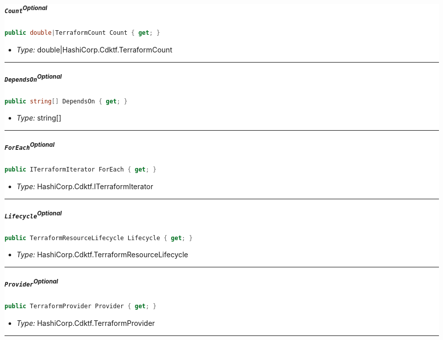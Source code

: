 ##### `Count`<sup>Optional</sup> <a name="Count" id="@cdktf/provider-opentelekomcloud.cciNamespaceV2.CciNamespaceV2.property.count"></a>

```csharp
public double|TerraformCount Count { get; }
```

- *Type:* double|HashiCorp.Cdktf.TerraformCount

---

##### `DependsOn`<sup>Optional</sup> <a name="DependsOn" id="@cdktf/provider-opentelekomcloud.cciNamespaceV2.CciNamespaceV2.property.dependsOn"></a>

```csharp
public string[] DependsOn { get; }
```

- *Type:* string[]

---

##### `ForEach`<sup>Optional</sup> <a name="ForEach" id="@cdktf/provider-opentelekomcloud.cciNamespaceV2.CciNamespaceV2.property.forEach"></a>

```csharp
public ITerraformIterator ForEach { get; }
```

- *Type:* HashiCorp.Cdktf.ITerraformIterator

---

##### `Lifecycle`<sup>Optional</sup> <a name="Lifecycle" id="@cdktf/provider-opentelekomcloud.cciNamespaceV2.CciNamespaceV2.property.lifecycle"></a>

```csharp
public TerraformResourceLifecycle Lifecycle { get; }
```

- *Type:* HashiCorp.Cdktf.TerraformResourceLifecycle

---

##### `Provider`<sup>Optional</sup> <a name="Provider" id="@cdktf/provider-opentelekomcloud.cciNamespaceV2.CciNamespaceV2.property.provider"></a>

```csharp
public TerraformProvider Provider { get; }
```

- *Type:* HashiCorp.Cdktf.TerraformProvider

---
